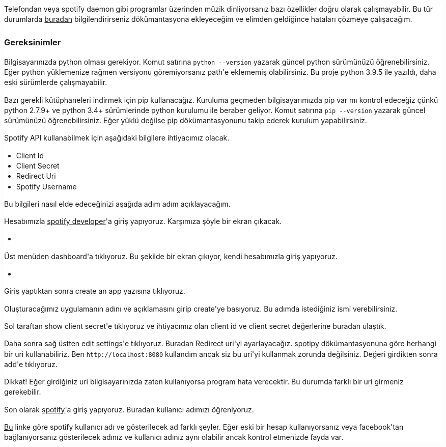 Telefondan veya spotify daemon gibi programlar üzerinden müzik dinliyorsanız bazı özellikler doğru olarak çalışmayabilir. Bu tür durumlarda [buradan](https://github.com/ubselcuk/spotify-cli/issues) bilgilendirirseniz dökümantasyona ekleyeceğim ve elimden geldiğince hataları çözmeye çalışacağım.


### Gereksinimler

Bilgisayarınızda python olması gerekiyor. Komut satırına ```python --version``` yazarak güncel python sürümünüzü öğrenebilirsiniz. Eğer python yüklemenize rağmen versiyonu göremiyorsanız path'e eklememiş olabilirsiniz. Bu proje python 3.9.5 ile yazıldı, daha eski sürümlerde çalışmayabilir.

Bazı gerekli kütüphaneleri indirmek için pip kullanacağız. Kuruluma geçmeden bilgisayarımızda pip var mı kontrol edeceğiz çünkü python 2.7.9+ ve python 3.4+ sürümlerinde python kurulumu ile beraber geliyor. Komut satırına ```pip --version``` yazarak güncel sürümünüzü öğrenebilirsiniz. Eğer yüklü değilse [pip](https://pip.pypa.io/en/stable/installation/) dökümantasyonunu takip ederek kurulum yapabilirsiniz.


Spotify API kullanabilmek için aşağıdaki bilgilere ihtiyacımız olacak.

* Client Id
* Client Secret
* Redirect Uri
* Spotify Username

Bu bilgileri nasıl elde edeceğinizi aşağıda adım adım açıklayacağım.

Hesabımızla [spotify developer](https://developer.spotify.com/)'a giriş yapıyoruz. Karşımıza şöyle bir ekran çıkacak.

-
Üst menüden dashboard'a tıklıyoruz. Bu şekilde bir ekran çıkıyor, kendi hesabımızla giriş yapıyoruz.

-

Giriş yaptıktan sonra create an app yazısına tıklıyoruz.


Oluşturacağımız uygulamanın adını ve açıklamasını girip create'ye basıyoruz. Bu adımda istediğiniz ismi verebilirsiniz.

Sol taraftan show client secret'e tıklıyoruz ve ihtiyacımız olan client id ve client secret değerlerine buradan ulaştık.

Daha sonra sağ üstten edit settings'e tıklıyoruz. Buradan Redirect uri'yi ayarlayacağız. [spotipy](https://spotipy.readthedocs.io/en/2.18.0/) dökümantasyonuna göre herhangi bir uri kullanabiliriz. Ben `http://localhost:8080` kullandım ancak siz bu uri'yi kullanmak zorunda değilsiniz. Değeri girdikten sonra add'e tıklıyoruz.

Dikkat! Eğer girdiğiniz uri bilgisayarınızda zaten kullanıyorsa program hata verecektir. Bu durumda farklı bir uri girmeniz gerekebilir. 

Son olarak [spotify](https://www.spotify.com/us/account/overview/)'a giriş yapıyoruz. Buradan kullanıcı adımızı öğreniyoruz.

[Bu](https://support.spotify.com/us/article/username-and-display-name/) linke göre spotify kullanıcı adı ve gösterilecek ad farklı şeyler. Eğer eski bir hesap kullanıyorsanız veya facebook'tan bağlanıyorsanız gösterilecek adınız ve kullanıcı adınız aynı olabilir ancak kontrol etmenizde fayda var.

